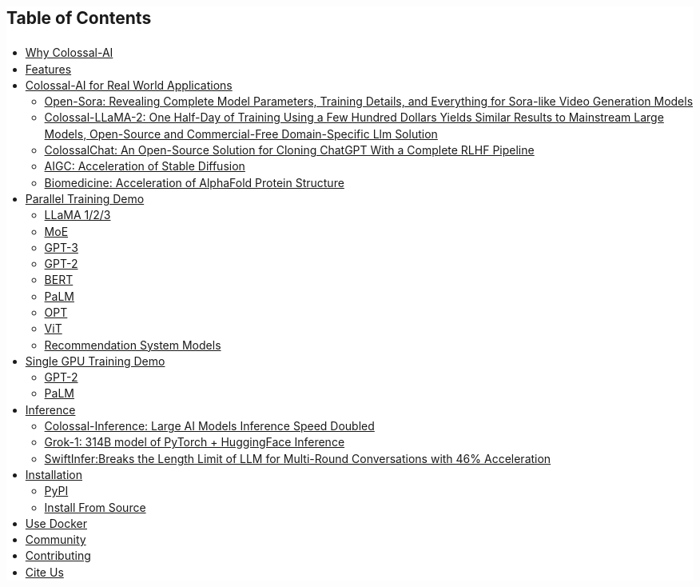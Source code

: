 ## Table of Contents
<ul>
 <li><a href="#Why-Colossal-AI">Why Colossal-AI</a> </li>
 <li><a href="#Features">Features</a> </li>
 <li>
   <a href="#Colossal-AI-in-the-Real-World">Colossal-AI for Real World Applications</a>
   <ul>
     <li><a href="#Open-Sora">Open-Sora: Revealing Complete Model Parameters, Training Details, and Everything for Sora-like Video Generation Models</a></li>
     <li><a href="#Colossal-LLaMA-2">Colossal-LLaMA-2: One Half-Day of Training Using a Few Hundred Dollars Yields Similar Results to Mainstream Large Models, Open-Source and Commercial-Free Domain-Specific Llm Solution</a></li>
     <li><a href="#ColossalChat">ColossalChat: An Open-Source Solution for Cloning ChatGPT With a Complete RLHF Pipeline</a></li>
     <li><a href="#AIGC">AIGC: Acceleration of Stable Diffusion</a></li>
     <li><a href="#Biomedicine">Biomedicine: Acceleration of AlphaFold Protein Structure</a></li>
   </ul>
 </li>
 <li>
   <a href="#Parallel-Training-Demo">Parallel Training Demo</a>
   <ul>
     <li><a href="#LLaMA3">LLaMA 1/2/3 </a></li>
     <li><a href="#MoE">MoE</a></li>
     <li><a href="#GPT-3">GPT-3</a></li>
     <li><a href="#GPT-2">GPT-2</a></li>
     <li><a href="#BERT">BERT</a></li>
     <li><a href="#PaLM">PaLM</a></li>
     <li><a href="#OPT">OPT</a></li>
     <li><a href="#ViT">ViT</a></li>
     <li><a href="#Recommendation-System-Models">Recommendation System Models</a></li>
   </ul>
 </li>
 <li>
   <a href="#Single-GPU-Training-Demo">Single GPU Training Demo</a>
   <ul>
     <li><a href="#GPT-2-Single">GPT-2</a></li>
     <li><a href="#PaLM-Single">PaLM</a></li>
   </ul>
 </li>
 <li>
   <a href="#Inference">Inference</a>
   <ul>
     <li><a href="#Colossal-Inference">Colossal-Inference: Large AI  Models Inference Speed Doubled</a></li>
     <li><a href="#Grok-1">Grok-1: 314B model of PyTorch + HuggingFace Inference</a></li>
     <li><a href="#SwiftInfer">SwiftInfer:Breaks the Length Limit of LLM for Multi-Round Conversations with 46% Acceleration</a></li>
   </ul>
 </li>
 <li>
   <a href="#Installation">Installation</a>
   <ul>
     <li><a href="#PyPI">PyPI</a></li>
     <li><a href="#Install-From-Source">Install From Source</a></li>
   </ul>
 </li>
 <li><a href="#Use-Docker">Use Docker</a></li>
 <li><a href="#Community">Community</a></li>
 <li><a href="#Contributing">Contributing</a></li>
 <li><a href="#Cite-Us">Cite Us</a></li>
</ul>
